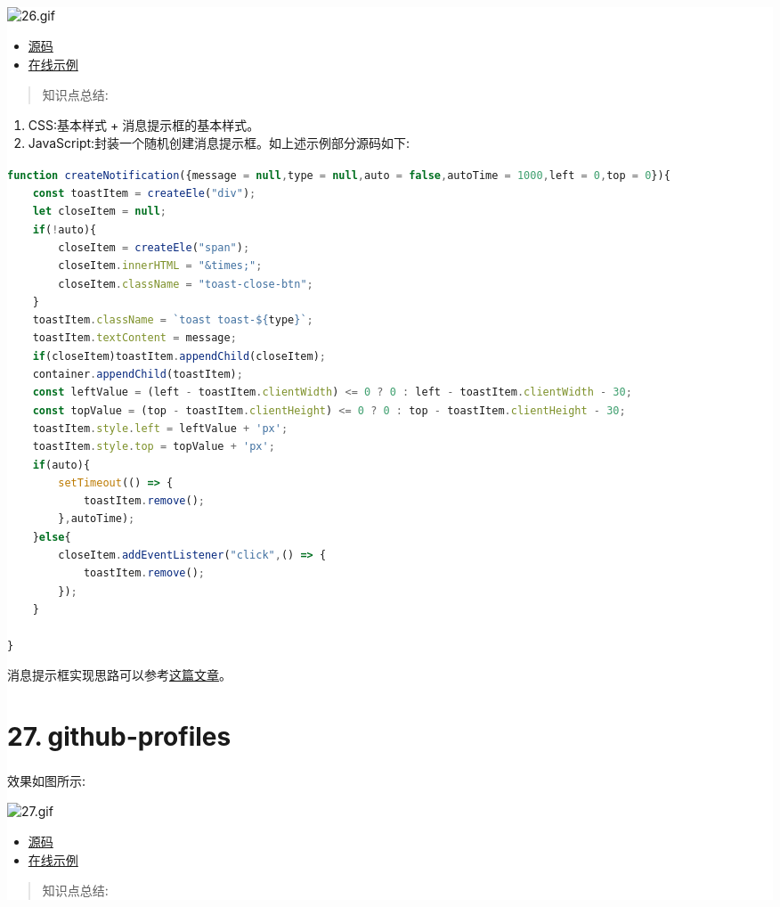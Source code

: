 ![26.gif](https://p1-juejin.byteimg.com/tos-cn-i-k3u1fbpfcp/f92a6fa1fc904f5f8b72d0c8ffdbe53a~tplv-k3u1fbpfcp-watermark.image)

* [源码](https://github.com/eveningwater/my-web-projects/tree/master/js/84)
* [在线示例](https://www.eveningwater.com/my-web-projects/js/84)


> 知识点总结:

1. CSS:基本样式 + 消息提示框的基本样式。
2. JavaScript:封装一个随机创建消息提示框。如上述示例部分源码如下:

```js
function createNotification({message = null,type = null,auto = false,autoTime = 1000,left = 0,top = 0}){
    const toastItem = createEle("div");
    let closeItem = null;
    if(!auto){
        closeItem = createEle("span");
        closeItem.innerHTML = "&times;";
        closeItem.className = "toast-close-btn";
    }
    toastItem.className = `toast toast-${type}`;
    toastItem.textContent = message;
    if(closeItem)toastItem.appendChild(closeItem);
    container.appendChild(toastItem);
    const leftValue = (left - toastItem.clientWidth) <= 0 ? 0 : left - toastItem.clientWidth - 30;
    const topValue = (top - toastItem.clientHeight) <= 0 ? 0 : top - toastItem.clientHeight - 30;
    toastItem.style.left = leftValue + 'px';
    toastItem.style.top = topValue + 'px';
    if(auto){
        setTimeout(() => {
            toastItem.remove();
        },autoTime);
    }else{
        closeItem.addEventListener("click",() => {
            toastItem.remove();
        });
    }
    
}
```

消息提示框实现思路可以参考[这篇文章](https://juejin.cn/post/6844904152393318413)。

# 27. github-profiles

效果如图所示:

![27.gif](https://p9-juejin.byteimg.com/tos-cn-i-k3u1fbpfcp/4b456a2e61054e8bbdbd839a755359a5~tplv-k3u1fbpfcp-watermark.image)

* [源码](https://github.com/eveningwater/my-web-projects/tree/master/js/85)
* [在线示例](https://www.eveningwater.com/my-web-projects/js/85)

> 知识点总结:
